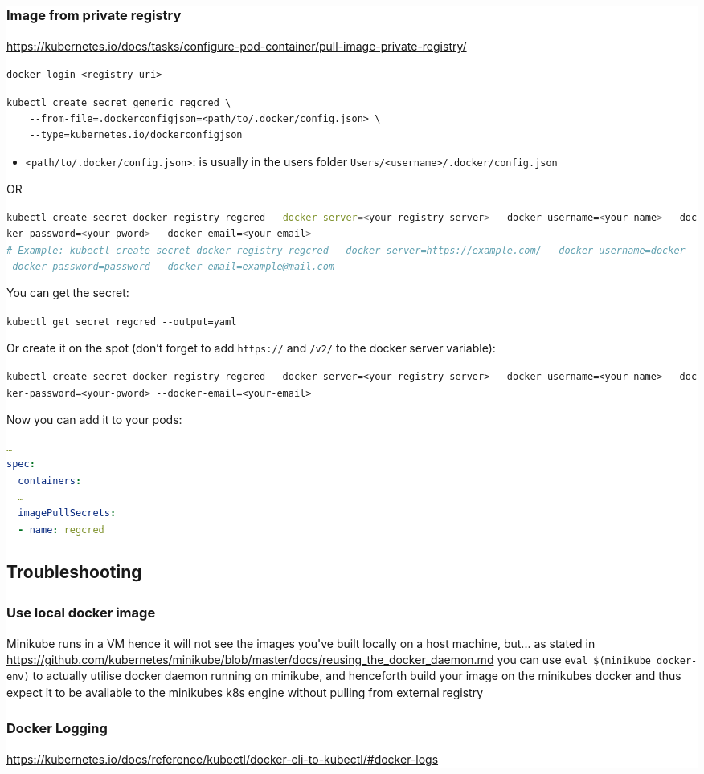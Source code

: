### Image from private registry

https://kubernetes.io/docs/tasks/configure-pod-container/pull-image-private-registry/

```
docker login <registry uri>
```
```
kubectl create secret generic regcred \
    --from-file=.dockerconfigjson=<path/to/.docker/config.json> \
    --type=kubernetes.io/dockerconfigjson
```

- `<path/to/.docker/config.json>`: is usually in the users folder `Users/<username>/.docker/config.json`

OR

```bash
kubectl create secret docker-registry regcred --docker-server=<your-registry-server> --docker-username=<your-name> --docker-password=<your-pword> --docker-email=<your-email>
# Example: kubectl create secret docker-registry regcred --docker-server=https://example.com/ --docker-username=docker --docker-password=password --docker-email=example@mail.com
```

You can get the secret:
```
kubectl get secret regcred --output=yaml
```

Or create it on the spot (don’t forget to add `https://` and `/v2/` to the docker server variable):
```
kubectl create secret docker-registry regcred --docker-server=<your-registry-server> --docker-username=<your-name> --docker-password=<your-pword> --docker-email=<your-email>
```

Now you can add it to your pods:

```yml
…
spec:
  containers:
  …
  imagePullSecrets:
  - name: regcred
```


## Troubleshooting

### Use local docker image

Minikube runs in a VM hence it will not see the images you've built locally on a host machine, but... as stated in https://github.com/kubernetes/minikube/blob/master/docs/reusing_the_docker_daemon.md you can use `eval $(minikube docker-env)` to actually utilise docker daemon running on minikube, and henceforth build your image on the minikubes docker and thus expect it to be available to the minikubes k8s engine without pulling from external registry

### Docker Logging

https://kubernetes.io/docs/reference/kubectl/docker-cli-to-kubectl/#docker-logs

